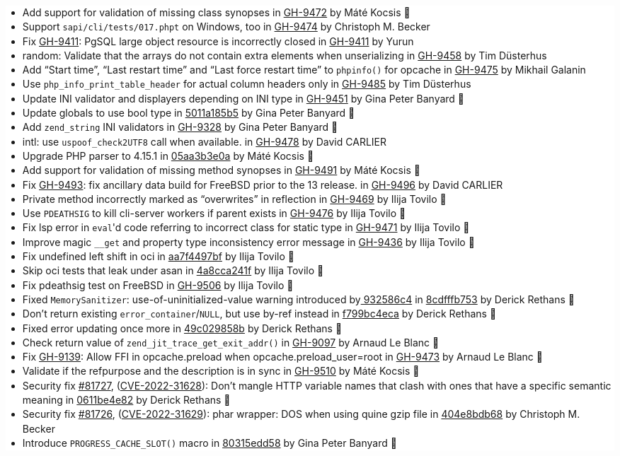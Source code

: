 * Add support for validation of missing class synopses in [GH-9472](https://github.com/php/php-src/pull/9472) by Máté Kocsis 💜
* Support `sapi/cli/tests/017.phpt` on Windows, too in [GH-9474](https://github.com/php/php-src/pull/9474) by Christoph M. Becker
* Fix [GH-9411](https://github.com/php/php-src/issues/9411): PgSQL large object resource is incorrectly closed in [GH-9411](https://github.com/php/php-src/pull/9411) by Yurun
* random: Validate that the arrays do not contain extra elements when unserializing in [GH-9458](https://github.com/php/php-src/pull/9458) by Tim Düsterhus
* Add “Start time”, “Last restart time” and “Last force restart time” to `phpinfo()` for opcache in [GH-9475](https://github.com/php/php-src/pull/9475) by Mikhail Galanin
* Use `php_info_print_table_header` for actual column headers only in [GH-9485](https://github.com/php/php-src/pull/9485) by Tim Düsterhus
* Update INI validator and displayers depending on INI type in [GH-9451](https://github.com/php/php-src/pull/9451) by Gina Peter Banyard 💜
* Update globals to use bool type in [5011a185b5](https://github.com/php/php-src/commit/5011a185b5) by Gina Peter Banyard 💜
* Add `zend_string` INI validators in [GH-9328](https://github.com/php/php-src/pull/9328) by Gina Peter Banyard 💜
* intl: use `uspoof_check2UTF8` call when available. in [GH-9478](https://github.com/php/php-src/pull/9478) by David CARLIER
* Upgrade PHP parser to 4.15.1 in [05aa3b3e0a](https://github.com/php/php-src/commit/05aa3b3e0a) by Máté Kocsis 💜
* Add support for validation of missing method synopses in [GH-9491](https://github.com/php/php-src/pull/9491) by Máté Kocsis 💜
* Fix [GH-9493](https://github.com/php/php-src/issues/9493): fix ancillary data build for FreeBSD prior to the 13 release. in [GH-9496](https://github.com/php/php-src/pull/9496) by David CARLIER
* Private method incorrectly marked as “overwrites” in reflection in [GH-9469](https://github.com/php/php-src/pull/9469) by Ilija Tovilo 💜
* Use `PDEATHSIG` to kill cli-server workers if parent exists in [GH-9476](https://github.com/php/php-src/pull/9476) by Ilija Tovilo 💜
* Fix lsp error in `eval`'d code referring to incorrect class for static type in [GH-9471](https://github.com/php/php-src/pull/9471) by Ilija Tovilo 💜
* Improve magic `__get` and property type inconsistency error message in [GH-9436](https://github.com/php/php-src/pull/9436) by Ilija Tovilo 💜
* Fix undefined left shift in oci in [aa7f4497bf](https://github.com/php/php-src/commit/aa7f4497bf) by Ilija Tovilo 💜
* Skip oci tests that leak under asan in [4a8cca241f](https://github.com/php/php-src/commit/4a8cca241f) by Ilija Tovilo 💜
* Fix pdeathsig test on FreeBSD in [GH-9506](https://github.com/php/php-src/pull/9506) by Ilija Tovilo 💜
* Fixed `MemorySanitizer`: use-of-uninitialized-value warning introduced by[ 932586c4](https://github.com/php/php-src/commit/932586c426d7f016e5d0e0d95579f9503ec70a89) in [8cdfffb753](https://github.com/php/php-src/commit/8cdfffb753) by Derick Rethans 💜
* Don’t return existing `error_container`/`NULL`, but use by-ref instead in [f799bc4eca](https://github.com/php/php-src/commit/f799bc4eca) by Derick Rethans 💜
* Fixed error updating once more in [49c029858b](https://github.com/php/php-src/commit/49c029858b) by Derick Rethans 💜
* Check return value of `zend_jit_trace_get_exit_addr()` in [GH-9097](https://github.com/php/php-src/pull/9097) by Arnaud Le Blanc 💜
* Fix [GH-9139](https://github.com/php/php-src/issues/9139): Allow FFI in opcache.preload when opcache.preload_user=root in [GH-9473](https://github.com/php/php-src/pull/9473) by Arnaud Le Blanc 💜
* Validate if the refpurpose and the description is in sync in [GH-9510](https://github.com/php/php-src/pull/9510) by Máté Kocsis 💜
* Security fix [#81727](https://bugs.php.net/bug.php?id=81727), ([CVE-2022-31628](https://cve.mitre.org/cgi-bin/cvename.cgi?name=CVE-2022-31628)): Don’t mangle HTTP variable names that clash with ones that have a specific semantic meaning in [0611be4e82](https://github.com/php/php-src/commit/0611be4e82) by Derick Rethans 💜
* Security fix [#81726](https://bugs.php.net/bug.php?id=81726), ([CVE-2022-31629](https://cve.mitre.org/cgi-bin/cvename.cgi?name=CVE-2022-31629)): phar wrapper: DOS when using quine gzip file in [ 404e8bdb68](https://github.com/php/php-src/commit/404e8bdb68) by Christoph M. Becker
* Introduce `PROGRESS_CACHE_SLOT()` macro in [80315edd58](https://github.com/php/php-src/commit/80315edd58) by Gina Peter Banyard 💜